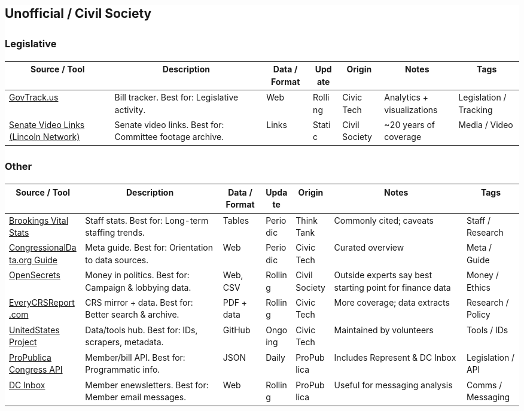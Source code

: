 ## Unofficial / Civil Society

### Legislative

| Source / Tool | Description | Data / Format | Update | Origin | Notes | Tags |
|----|----|----|----|----|----|----|
| <a href="https://govtrack.us" target="_blank" rel="noopener noreferrer">GovTrack.us</a> | Bill tracker. Best for: Legislative activity. | Web | Rolling | Civic Tech | Analytics + visualizations | Legislation / Tracking |
| <a href="https://www.senatecommitteehearings.com/transcripts" target="_blank" rel="noopener noreferrer">Senate Video Links (Lincoln Network)</a> | Senate video links. Best for: Committee footage archive. | Links | Static | Civil Society | ~20 years of coverage | Media / Video |

### Other

| Source / Tool | Description | Data / Format | Update | Origin | Notes | Tags |
|----|----|----|----|----|----|----|
| <a href="https://www.brookings.edu/multi-chapter-report/vital-statistics-on-congress" target="_blank" rel="noopener noreferrer">Brookings Vital Stats</a> | Staff stats. Best for: Long-term staffing trends. | Tables | Periodic | Think Tank | Commonly cited; caveats | Staff / Research |
| <a href="https://congressionaldata.org/a-biased-yet-reliable-guide-to-sources-of-information-and-data-about-congress/" target="_blank" rel="noopener noreferrer">CongressionalData.org Guide</a> | Meta guide. Best for: Orientation to data sources. | Web | Periodic | Civic Tech | Curated overview | Meta / Guide |
| <a href="https://opensecrets.org" target="_blank" rel="noopener noreferrer">OpenSecrets</a> | Money in politics. Best for: Campaign & lobbying data. | Web, CSV | Rolling | Civil Society | Outside experts say best starting point for finance data | Money / Ethics |
| <a href="https://www.everycrsreport.com" target="_blank" rel="noopener noreferrer">EveryCRSReport.com</a> | CRS mirror + data. Best for: Better search & archive. | PDF + data | Rolling | Civic Tech | More coverage; data extracts | Research / Policy |
| <a href="https://github.com/unitedstates" target="_blank" rel="noopener noreferrer">UnitedStates Project</a> | Data/tools hub. Best for: IDs, scrapers, metadata. | GitHub | Ongoing | Civic Tech | Maintained by volunteers | Tools / IDs |
| <a href="https://projects.propublica.org/api-docs/congress-api/" target="_blank" rel="noopener noreferrer">ProPublica Congress API</a> | Member/bill API. Best for: Programmatic info. | JSON | Daily | ProPublica | Includes Represent & DC Inbox | Legislation / API |
| <a href="https://www.dcinbox.com/" target="_blank" rel="noopener noreferrer">DC Inbox</a> | Member enewsletters. Best for: Member email messages. | Web | Rolling | ProPublica | Useful for messaging analysis | Comms / Messaging |
